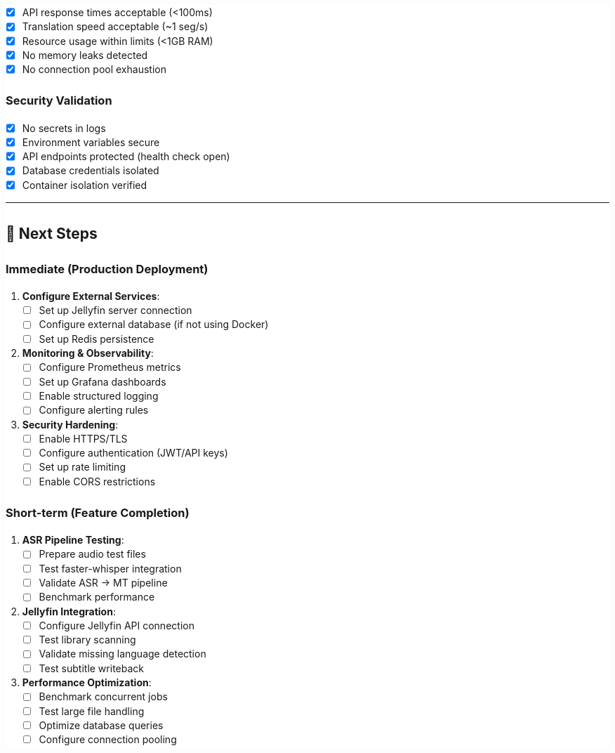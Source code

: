 - [x] API response times acceptable (<100ms)
- [x] Translation speed acceptable (~1 seg/s)
- [x] Resource usage within limits (<1GB RAM)
- [x] No memory leaks detected
- [x] No connection pool exhaustion

### Security Validation

- [x] No secrets in logs
- [x] Environment variables secure
- [x] API endpoints protected (health check open)
- [x] Database credentials isolated
- [x] Container isolation verified

---

## 🎯 Next Steps

### Immediate (Production Deployment)

1. **Configure External Services**:
   - [ ] Set up Jellyfin server connection
   - [ ] Configure external database (if not using Docker)
   - [ ] Set up Redis persistence

2. **Monitoring & Observability**:
   - [ ] Configure Prometheus metrics
   - [ ] Set up Grafana dashboards
   - [ ] Enable structured logging
   - [ ] Configure alerting rules

3. **Security Hardening**:
   - [ ] Enable HTTPS/TLS
   - [ ] Configure authentication (JWT/API keys)
   - [ ] Set up rate limiting
   - [ ] Enable CORS restrictions

### Short-term (Feature Completion)

1. **ASR Pipeline Testing**:
   - [ ] Prepare audio test files
   - [ ] Test faster-whisper integration
   - [ ] Validate ASR → MT pipeline
   - [ ] Benchmark performance

2. **Jellyfin Integration**:
   - [ ] Configure Jellyfin API connection
   - [ ] Test library scanning
   - [ ] Validate missing language detection
   - [ ] Test subtitle writeback

3. **Performance Optimization**:
   - [ ] Benchmark concurrent jobs
   - [ ] Test large file handling
   - [ ] Optimize database queries
   - [ ] Configure connection pooling
